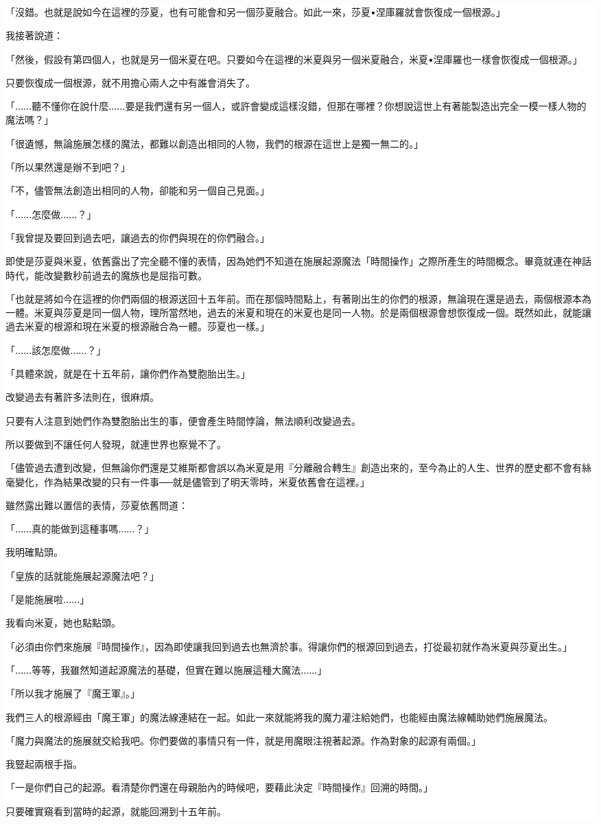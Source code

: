 <p>「沒錯。也就是說如今在這裡的莎夏，也有可能會和另一個莎夏融合。如此一來，莎夏•涅庫羅就會恢復成一個根源。」</p>

<p>我接著說道：</p>

<p>「然後，假設有第四個人，也就是另一個米夏在吧。只要如今在這裡的米夏與另一個米夏融合，米夏•涅庫羅也一樣會恢復成一個根源。」</p>

<p>只要恢復成一個根源，就不用擔心兩人之中有誰會消失了。</p>

<p>「……聽不懂你在說什麼……要是我們還有另一個人，或許會變成這樣沒錯，但那在哪裡？你想說這世上有著能製造出完全一模一樣人物的魔法嗎？」</p>

<p>「很遺憾，無論施展怎樣的魔法，都難以創造出相同的人物，我們的根源在這世上是獨一無二的。」</p>

<p>「所以果然還是辦不到吧？」</p>

<p>「不，儘管無法創造出相同的人物，卻能和另一個自己見面。」</p>

<p>「……怎麼做……？」</p>

<p>「我曾提及要回到過去吧，讓過去的你們與現在的你們融合。」</p>

<p>即使是莎夏與米夏，依舊露出了完全聽不懂的表情，因為她們不知道在施展起源魔法「時間操作」之際所產生的時間概念。畢竟就連在神話時代，能改變數秒前過去的魔族也是屈指可數。</p>

<p>「也就是將如今在這裡的你們兩個的根源送回十五年前。而在那個時間點上，有著剛出生的你們的根源，無論現在還是過去，兩個根源本為一體。米夏與莎夏是同一個人物，理所當然地，過去的米夏和現在的米夏也是同一人物。於是兩個根源會想恢復成一個。既然如此，就能讓過去米夏的根源和現在米夏的根源融合為一體。莎夏也一樣。」</p>

<p>「……該怎麼做……？」</p>

<p>「具體來說，就是在十五年前，讓你們作為雙胞胎出生。」</p>

<p>改變過去有著許多法則在，很麻煩。</p>

<p>只要有人注意到她們作為雙胞胎出生的事，便會產生時間悖論，無法順利改變過去。</p>

<p>所以要做到不讓任何人發現，就連世界也察覺不了。</p>

<p>「儘管過去遭到改變，但無論你們還是艾維斯都會誤以為米夏是用『分離融合轉生』創造出來的，至今為止的人生、世界的歷史都不會有絲毫變化，作為結果改變的只有一件事──就是儘管到了明天零時，米夏依舊會在這裡。」</p>

<p>雖然露出難以置信的表情，莎夏依舊問道：</p>

<p>「……真的能做到這種事嗎……？」</p>

<p>我明確點頭。</p>

<p>「皇族的話就能施展起源魔法吧？」</p>

<p>「是能施展啦……」</p>

<p>我看向米夏，她也點點頭。</p>

<p>「必須由你們來施展『時間操作』，因為即使讓我回到過去也無濟於事。得讓你們的根源回到過去，打從最初就作為米夏與莎夏出生。」</p>

<p>「……等等，我雖然知道起源魔法的基礎，但實在難以施展這種大魔法……」</p>

<p>「所以我才施展了『魔王軍』。」</p>

<p>我們三人的根源經由「魔王軍」的魔法線連結在一起。如此一來就能將我的魔力灌注給她們，也能經由魔法線輔助她們施展魔法。</p>

<p>「魔力與魔法的施展就交給我吧。你們要做的事情只有一件，就是用魔眼注視著起源。作為對象的起源有兩個。」</p>

<p>我豎起兩根手指。</p>

<p>「一是你們自己的起源。看清楚你們還在母親胎內的時候吧，要藉此決定『時間操作』回溯的時間。」</p>

<p>只要確實窺看到當時的起源，就能回溯到十五年前。</p>
